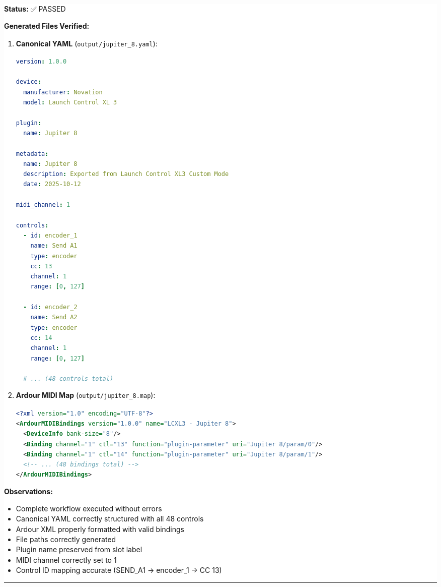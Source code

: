 **Status:** ✅ PASSED

**Generated Files Verified:**

1. **Canonical YAML** (`output/jupiter_8.yaml`):
   ```yaml
   version: 1.0.0

   device:
     manufacturer: Novation
     model: Launch Control XL 3

   plugin:
     name: Jupiter 8

   metadata:
     name: Jupiter 8
     description: Exported from Launch Control XL3 Custom Mode
     date: 2025-10-12

   midi_channel: 1

   controls:
     - id: encoder_1
       name: Send A1
       type: encoder
       cc: 13
       channel: 1
       range: [0, 127]

     - id: encoder_2
       name: Send A2
       type: encoder
       cc: 14
       channel: 1
       range: [0, 127]

     # ... (48 controls total)
   ```

2. **Ardour MIDI Map** (`output/jupiter_8.map`):
   ```xml
   <?xml version="1.0" encoding="UTF-8"?>
   <ArdourMIDIBindings version="1.0.0" name="LCXL3 - Jupiter 8">
     <DeviceInfo bank-size="8"/>
     <Binding channel="1" ctl="13" function="plugin-parameter" uri="Jupiter 8/param/0"/>
     <Binding channel="1" ctl="14" function="plugin-parameter" uri="Jupiter 8/param/1"/>
     <!-- ... (48 bindings total) -->
   </ArdourMIDIBindings>
   ```

**Observations:**
- Complete workflow executed without errors
- Canonical YAML correctly structured with all 48 controls
- Ardour XML properly formatted with valid bindings
- File paths correctly generated
- Plugin name preserved from slot label
- MIDI channel correctly set to 1
- Control ID mapping accurate (SEND_A1 → encoder_1 → CC 13)

---